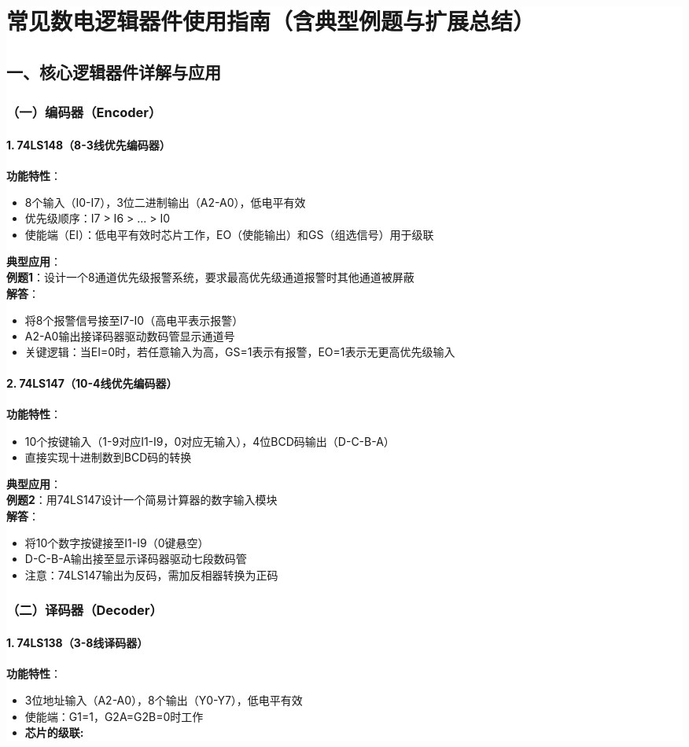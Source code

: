 # 常见数电逻辑器件使用指南（含典型例题与扩展总结）

## 一、核心逻辑器件详解与应用

### （一）编码器（Encoder）
#### 1. 74LS148（8-3线优先编码器）
**功能特性**：  
- 8个输入（I0-I7），3位二进制输出（A2-A0），低电平有效  
- 优先级顺序：I7 > I6 > ... > I0  
- 使能端（EI）：低电平有效时芯片工作，EO（使能输出）和GS（组选信号）用于级联  

**典型应用**：  
**例题1**：设计一个8通道优先级报警系统，要求最高优先级通道报警时其他通道被屏蔽  
**解答**：  
- 将8个报警信号接至I7-I0（高电平表示报警）  
- A2-A0输出接译码器驱动数码管显示通道号  
- 关键逻辑：当EI=0时，若任意输入为高，GS=1表示有报警，EO=1表示无更高优先级输入  

#### 2. 74LS147（10-4线优先编码器）
**功能特性**：  
- 10个按键输入（1-9对应I1-I9，0对应无输入），4位BCD码输出（D-C-B-A）  
- 直接实现十进制数到BCD码的转换  

**典型应用**：  
**例题2**：用74LS147设计一个简易计算器的数字输入模块  
**解答**：  
- 将10个数字按键接至I1-I9（0键悬空）  
- D-C-B-A输出接至显示译码器驱动七段数码管  
- 注意：74LS147输出为反码，需加反相器转换为正码  

### （二）译码器（Decoder）
#### 1. 74LS138（3-8线译码器）
**功能特性**：  
- 3位地址输入（A2-A0），8个输出（Y0-Y7），低电平有效  
- 使能端：G1=1，G2A=G2B=0时工作  
- **芯片的级联:**